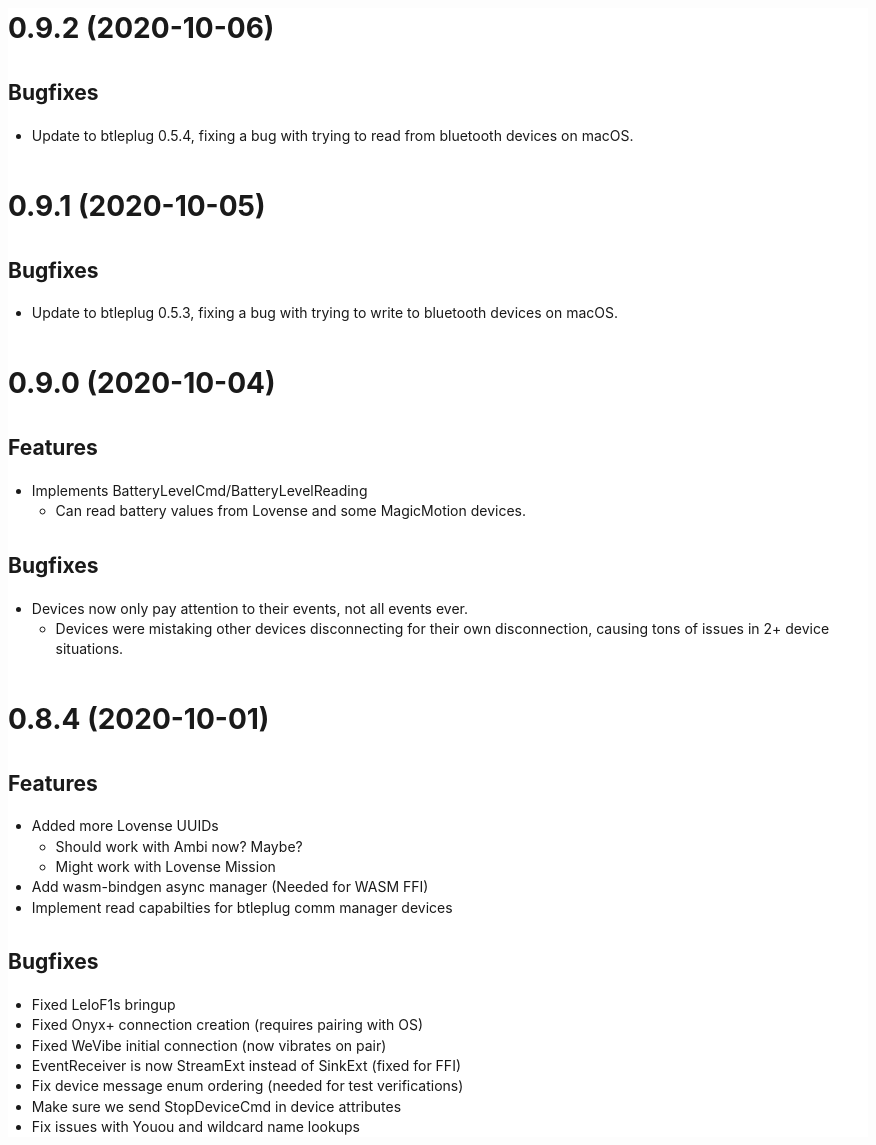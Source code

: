 # 0.9.2 (2020-10-06)

## Bugfixes

- Update to btleplug 0.5.4, fixing a bug with trying to read from bluetooth
  devices on macOS.

# 0.9.1 (2020-10-05)

## Bugfixes

- Update to btleplug 0.5.3, fixing a bug with trying to write to bluetooth
  devices on macOS.

# 0.9.0 (2020-10-04)

## Features

- Implements BatteryLevelCmd/BatteryLevelReading
  - Can read battery values from Lovense and some MagicMotion devices.

## Bugfixes

- Devices now only pay attention to their events, not all events ever.
  - Devices were mistaking other devices disconnecting for their own
    disconnection, causing tons of issues in 2+ device situations.

# 0.8.4 (2020-10-01)

## Features

- Added more Lovense UUIDs
  - Should work with Ambi now? Maybe?
  - Might work with Lovense Mission
- Add wasm-bindgen async manager (Needed for WASM FFI)
- Implement read capabilties for btleplug comm manager devices

## Bugfixes

- Fixed LeloF1s bringup
- Fixed Onyx+ connection creation (requires pairing with OS)
- Fixed WeVibe initial connection (now vibrates on pair)
- EventReceiver is now StreamExt instead of SinkExt (fixed for FFI)
- Fix device message enum ordering (needed for test verifications)
- Make sure we send StopDeviceCmd in device attributes
- Fix issues with Youou and wildcard name lookups
